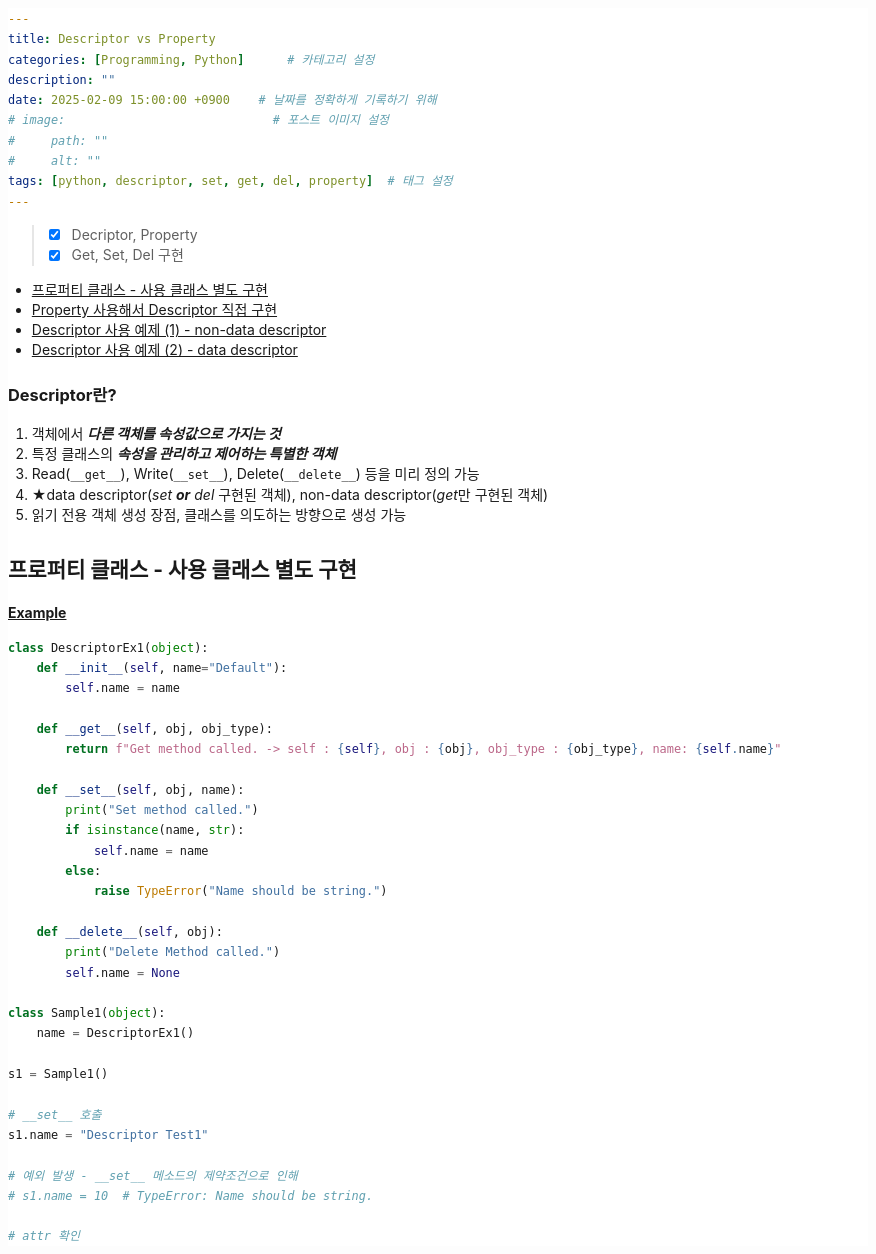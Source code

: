 ```yaml
---
title: Descriptor vs Property
categories: [Programming, Python]      # 카테고리 설정
description: ""
date: 2025-02-09 15:00:00 +0900    # 날짜를 정확하게 기록하기 위해
# image:                             # 포스트 이미지 설정
#     path: ""
#     alt: ""
tags: [python, descriptor, set, get, del, property]  # 태그 설정
---
```


> - [x] Decriptor, Property
> - [x] Get, Set, Del 구현

- [프로퍼티 클래스 - 사용 클래스 별도 구현](#프로퍼티-클래스---사용-클래스-별도-구현)
- [Property 사용해서 Descriptor 직접 구현](#property-사용해서-descriptor-직접-구현)
- [Descriptor 사용 예제 (1) - non-data descriptor](#descriptor-사용-예제-1---non-data-descriptor)
- [Descriptor 사용 예제 (2) - data descriptor](#descriptor-사용-예제-2---data-descriptor)


### Descriptor란?
1. 객체에서 ***다른 객체를 속성값으로 가지는 것***
2. 특정 클래스의 ***속성을 관리하고 제어하는 특별한 객체***
3. Read(`__get__`), Write(`__set__`), Delete(`__delete__`) 등을 미리 정의 가능
4. ★data descriptor(*set **or** del* 구현된 객체), non-data descriptor(*get*만 구현된 객체)
5. 읽기 전용 객체 생성 장점, 클래스를 의도하는 방향으로 생성 가능

## 프로퍼티 클래스 - 사용 클래스 별도 구현

**<u>Example</u>**
```python
class DescriptorEx1(object):
    def __init__(self, name="Default"):
        self.name = name

    def __get__(self, obj, obj_type):
        return f"Get method called. -> self : {self}, obj : {obj}, obj_type : {obj_type}, name: {self.name}"

    def __set__(self, obj, name):
        print("Set method called.")
        if isinstance(name, str):
            self.name = name
        else:
            raise TypeError("Name should be string.")

    def __delete__(self, obj):
        print("Delete Method called.")
        self.name = None

class Sample1(object):
    name = DescriptorEx1()

s1 = Sample1()

# __set__ 호출
s1.name = "Descriptor Test1"

# 예외 발생 - __set__ 메소드의 제약조건으로 인해
# s1.name = 10  # TypeError: Name should be string.

# attr 확인
```